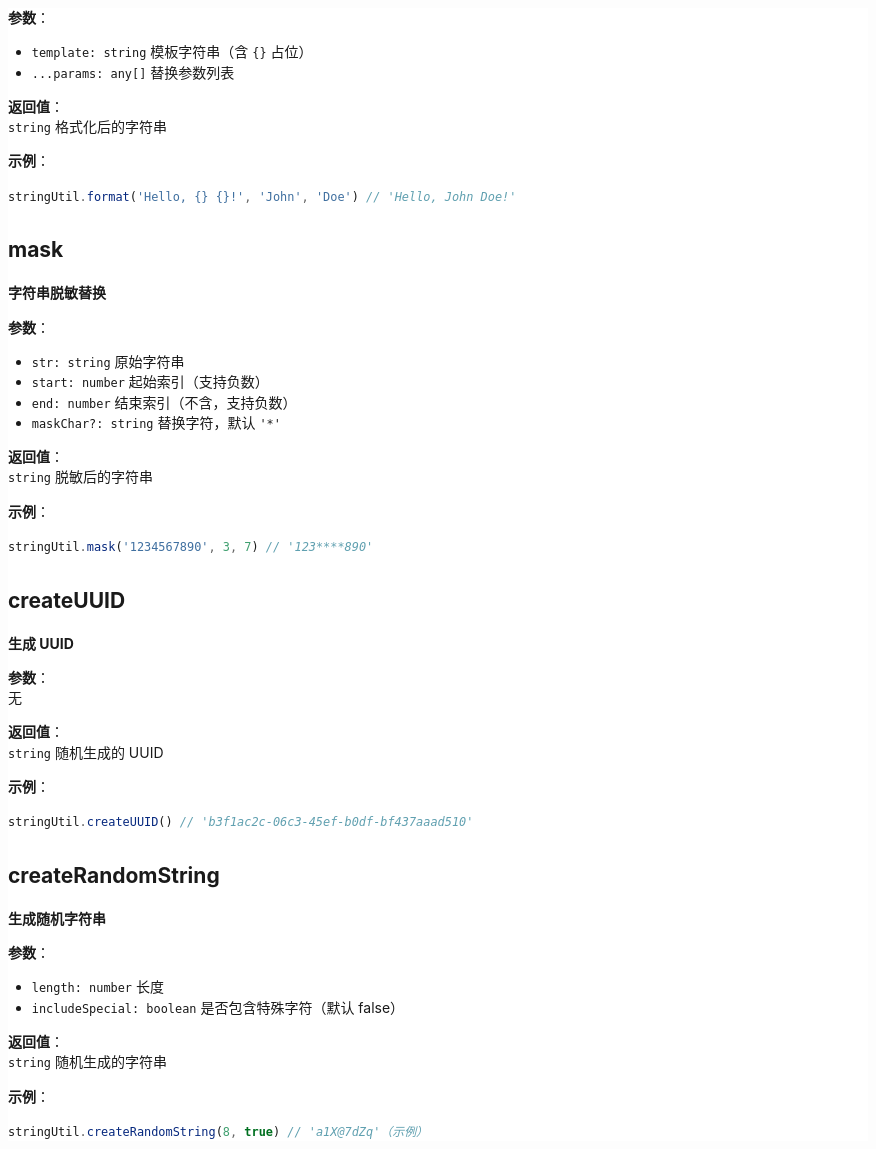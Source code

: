 **参数**：

- `template: string` 模板字符串（含 `{}` 占位）
- `...params: any[]` 替换参数列表

**返回值**：  
`string` 格式化后的字符串

**示例**：

```ts
stringUtil.format('Hello, {} {}!', 'John', 'Doe') // 'Hello, John Doe!'
```

## mask

**字符串脱敏替换**

**参数**：

- `str: string` 原始字符串
- `start: number` 起始索引（支持负数）
- `end: number` 结束索引（不含，支持负数）
- `maskChar?: string` 替换字符，默认 `'*'`

**返回值**：  
`string` 脱敏后的字符串

**示例**：

```ts
stringUtil.mask('1234567890', 3, 7) // '123****890'
```

## createUUID

**生成 UUID**

**参数**：  
无

**返回值**：  
`string` 随机生成的 UUID

**示例**：

```ts
stringUtil.createUUID() // 'b3f1ac2c-06c3-45ef-b0df-bf437aaad510'
```

## createRandomString

**生成随机字符串**

**参数**：

- `length: number` 长度
- `includeSpecial: boolean` 是否包含特殊字符（默认 false）

**返回值**：  
`string` 随机生成的字符串

**示例**：

```ts
stringUtil.createRandomString(8, true) // 'a1X@7dZq'（示例）
```